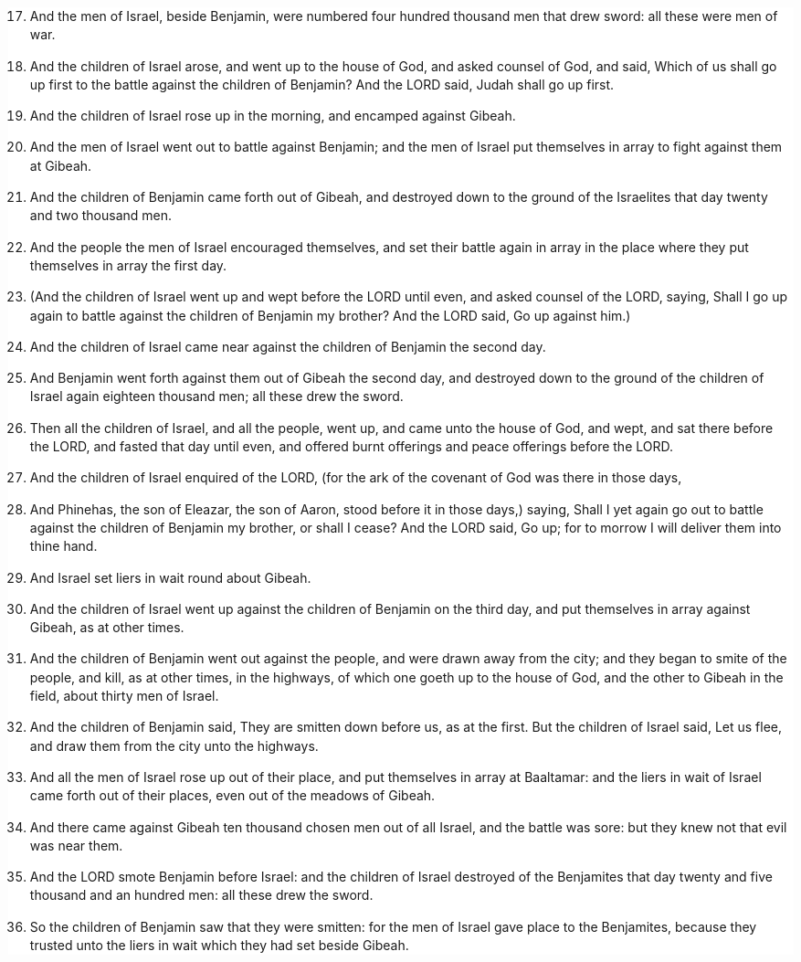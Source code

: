 17. And the men of Israel, beside Benjamin, were numbered four hundred thousand men that drew sword: all these were men of war.

18. And the children of Israel arose, and went up to the house of God, and asked counsel of God, and said, Which of us shall go up first to the battle against the children of Benjamin? And the LORD said, Judah shall go up first.

19. And the children of Israel rose up in the morning, and encamped against Gibeah.

20. And the men of Israel went out to battle against Benjamin; and the men of Israel put themselves in array to fight against them at Gibeah.

21. And the children of Benjamin came forth out of Gibeah, and destroyed down to the ground of the Israelites that day twenty and two thousand men.

22. And the people the men of Israel encouraged themselves, and set their battle again in array in the place where they put themselves in array the first day.

23. (And the children of Israel went up and wept before the LORD until even, and asked counsel of the LORD, saying, Shall I go up again to battle against the children of Benjamin my brother? And the LORD said, Go up against him.)

24. And the children of Israel came near against the children of Benjamin the second day.

25. And Benjamin went forth against them out of Gibeah the second day, and destroyed down to the ground of the children of Israel again eighteen thousand men; all these drew the sword.

26. Then all the children of Israel, and all the people, went up, and came unto the house of God, and wept, and sat there before the LORD, and fasted that day until even, and offered burnt offerings and peace offerings before the LORD.

27. And the children of Israel enquired of the LORD, (for the ark of the covenant of God was there in those days,

28. And Phinehas, the son of Eleazar, the son of Aaron, stood before it in those days,) saying, Shall I yet again go out to battle against the children of Benjamin my brother, or shall I cease? And the LORD said, Go up; for to morrow I will deliver them into thine hand.

29. And Israel set liers in wait round about Gibeah.

30. And the children of Israel went up against the children of Benjamin on the third day, and put themselves in array against Gibeah, as at other times.

31. And the children of Benjamin went out against the people, and were drawn away from the city; and they began to smite of the people, and kill, as at other times, in the highways, of which one goeth up to the house of God, and the other to Gibeah in the field, about thirty men of Israel.

32. And the children of Benjamin said, They are smitten down before us, as at the first. But the children of Israel said, Let us flee, and draw them from the city unto the highways.

33. And all the men of Israel rose up out of their place, and put themselves in array at Baaltamar: and the liers in wait of Israel came forth out of their places, even out of the meadows of Gibeah.

34. And there came against Gibeah ten thousand chosen men out of all Israel, and the battle was sore: but they knew not that evil was near them.

35. And the LORD smote Benjamin before Israel: and the children of Israel destroyed of the Benjamites that day twenty and five thousand and an hundred men: all these drew the sword.

36. So the children of Benjamin saw that they were smitten: for the men of Israel gave place to the Benjamites, because they trusted unto the liers in wait which they had set beside Gibeah.
